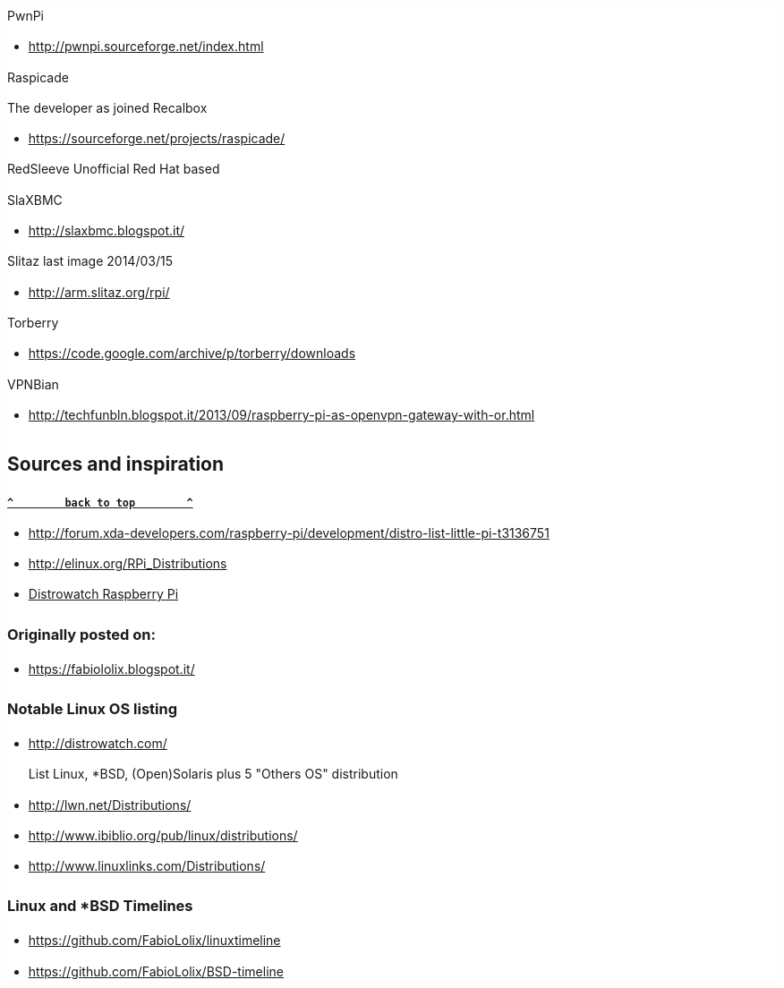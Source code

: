 PwnPi
* http://pwnpi.sourceforge.net/index.html

Raspicade

The developer as joined Recalbox
* https://sourceforge.net/projects/raspicade/

RedSleeve
Unofficial Red Hat based

SlaXBMC
* http://slaxbmc.blogspot.it/

Slitaz last image 2014/03/15
* http://arm.slitaz.org/rpi/

Torberry
* https://code.google.com/archive/p/torberry/downloads

VPNBian
* http://techfunbln.blogspot.it/2013/09/raspberry-pi-as-openvpn-gateway-with-or.html



## Sources and inspiration

**[`^        back to top        ^`](#)**

* http://forum.xda-developers.com/raspberry-pi/development/distro-list-little-pi-t3136751

* http://elinux.org/RPi_Distributions

* [Distrowatch Raspberry Pi](https://distrowatch.com/search.php?ostype=All&category=Raspberry+Pi)




### Originally posted on:

* https://fabiololix.blogspot.it/ 



### Notable Linux OS listing

* http://distrowatch.com/

    List Linux, *BSD, (Open)Solaris plus 5 "Others OS" distribution

* http://lwn.net/Distributions/

* http://www.ibiblio.org/pub/linux/distributions/

* http://www.linuxlinks.com/Distributions/



### Linux and *BSD Timelines

* https://github.com/FabioLolix/linuxtimeline

* https://github.com/FabioLolix/BSD-timeline
